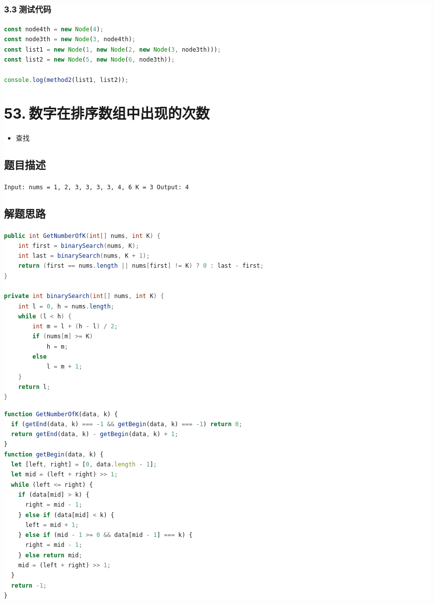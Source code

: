 
### 3.3 测试代码

```js
const node4th = new Node(4);
const node3th = new Node(3, node4th);
const list1 = new Node(1, new Node(2, new Node(3, node3th)));
const list2 = new Node(5, new Node(6, node3th));

console.log(method2(list1, list2));
```

# 53. 数字在排序数组中出现的次数

- 查找

## 题目描述

```html
Input: nums = 1, 2, 3, 3, 3, 3, 4, 6 K = 3 Output: 4
```

## 解题思路

```java
public int GetNumberOfK(int[] nums, int K) {
    int first = binarySearch(nums, K);
    int last = binarySearch(nums, K + 1);
    return (first == nums.length || nums[first] != K) ? 0 : last - first;
}

private int binarySearch(int[] nums, int K) {
    int l = 0, h = nums.length;
    while (l < h) {
        int m = l + (h - l) / 2;
        if (nums[m] >= K)
            h = m;
        else
            l = m + 1;
    }
    return l;
}
```

```js
function GetNumberOfK(data, k) {
  if (getEnd(data, k) === -1 && getBegin(data, k) === -1) return 0;
  return getEnd(data, k) - getBegin(data, k) + 1;
}
function getBegin(data, k) {
  let [left, right] = [0, data.length - 1];
  let mid = (left + right) >> 1;
  while (left <= right) {
    if (data[mid] > k) {
      right = mid - 1;
    } else if (data[mid] < k) {
      left = mid + 1;
    } else if (mid - 1 >= 0 && data[mid - 1] === k) {
      right = mid - 1;
    } else return mid;
    mid = (left + right) >> 1;
  }
  return -1;
}
```